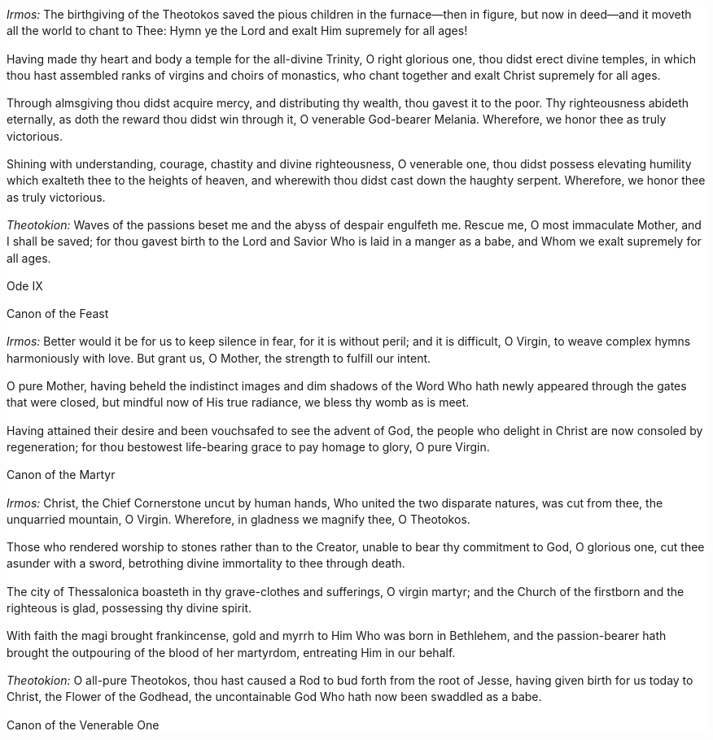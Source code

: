 *Irmos:* The birthgiving of the Theotokos saved the pious children in the furnace—then in figure, but now in deed—and it moveth all the world to chant to Thee: Hymn ye the Lord and exalt Him supremely for all ages!

Having made thy heart and body a temple for the all-divine Trinity, O right glorious one, thou didst erect divine temples, in which thou hast assembled ranks of virgins and choirs of monastics, who chant together and exalt Christ supremely for all ages.

Through almsgiving thou didst acquire mercy, and distributing thy wealth, thou gavest it to the poor. Thy righteousness abideth eternally, as doth the reward thou didst win through it, O venerable God-bearer Melania. Wherefore, we honor thee as truly victorious.

Shining with understanding, courage, chastity and divine righteousness, O venerable one, thou didst possess elevating humility which exalteth thee to the heights of heaven, and wherewith thou didst cast down the haughty serpent. Wherefore, we honor thee as truly victorious.

*Theotokion:* Waves of the passions beset me and the abyss of despair engulfeth me. Rescue me, O most immaculate Mother, and I shall be saved; for thou gavest birth to the Lord and Savior Who is laid in a manger as a babe, and Whom we exalt supremely for all ages.

Ode IX

Canon of the Feast

*Irmos:* Better would it be for us to keep silence in fear, for it is without peril; and it is difficult, O Virgin, to weave complex hymns harmoniously with love. But grant us, O Mother, the strength to fulfill our intent.

O pure Mother, having beheld the indistinct images and dim shadows of the Word Who hath newly appeared through the gates that were closed, but mindful now of His true radiance, we bless thy womb as is meet.

Having attained their desire and been vouchsafed to see the advent of God, the people who delight in Christ are now consoled by regeneration; for thou bestowest life-bearing grace to pay homage to glory, O pure Virgin.

Canon of the Martyr

*Irmos:* Christ, the Chief Cornerstone uncut by human hands, Who united the two disparate natures, was cut from thee, the unquarried mountain, O Virgin. Wherefore, in gladness we magnify thee, O Theotokos.

Those who rendered worship to stones rather than to the Creator, unable to bear thy commitment to God, O glorious one, cut thee asunder with a sword, betrothing divine immortality to thee through death.

The city of Thessalonica boasteth in thy grave-clothes and sufferings, O virgin martyr; and the Church of the firstborn and the righteous is glad, possessing thy divine spirit.

With faith the magi brought frankincense, gold and myrrh to Him Who was born in Bethlehem, and the passion-bearer hath brought the outpouring of the blood of her martyrdom, entreating Him in our behalf.

*Theotokion:* O all-pure Theotokos, thou hast caused a Rod to bud forth from the root of Jesse, having given birth for us today to Christ, the Flower of the Godhead, the uncontainable God Who hath now been swaddled as a babe.

Canon of the Venerable One
